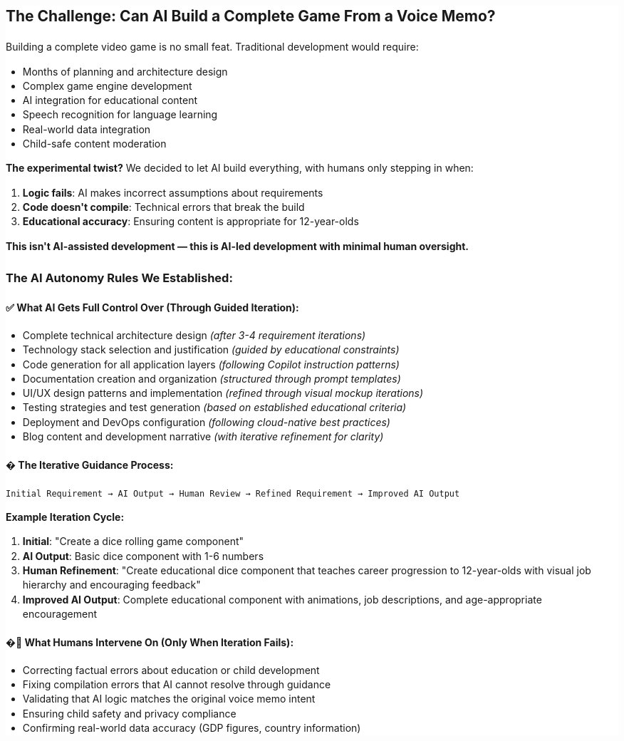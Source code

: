 ## The Challenge: Can AI Build a Complete Game From a Voice Memo?

Building a complete video game is no small feat. Traditional development would require:

- Months of planning and architecture design
- Complex game engine development
- AI integration for educational content
- Speech recognition for language learning
- Real-world data integration
- Child-safe content moderation

**The experimental twist?** We decided to let AI build everything, with humans only stepping in when:

1. **Logic fails**: AI makes incorrect assumptions about requirements
2. **Code doesn't compile**: Technical errors that break the build
3. **Educational accuracy**: Ensuring content is appropriate for 12-year-olds

**This isn't AI-assisted development — this is AI-led development with minimal human oversight.**

### The AI Autonomy Rules We Established:

#### ✅ **What AI Gets Full Control Over (Through Guided Iteration):**

- Complete technical architecture design _(after 3-4 requirement iterations)_
- Technology stack selection and justification _(guided by educational constraints)_
- Code generation for all application layers _(following Copilot instruction patterns)_
- Documentation creation and organization _(structured through prompt templates)_
- UI/UX design patterns and implementation _(refined through visual mockup iterations)_
- Testing strategies and test generation _(based on established educational criteria)_
- Deployment and DevOps configuration _(following cloud-native best practices)_
- Blog content and development narrative _(with iterative refinement for clarity)_

#### � **The Iterative Guidance Process:**

```
Initial Requirement → AI Output → Human Review → Refined Requirement → Improved AI Output
```

**Example Iteration Cycle:**

1. **Initial**: "Create a dice rolling game component"
2. **AI Output**: Basic dice component with 1-6 numbers
3. **Human Refinement**: "Create educational dice component that teaches career progression to 12-year-olds with visual job hierarchy and encouraging feedback"
4. **Improved AI Output**: Complete educational component with animations, job descriptions, and age-appropriate encouragement

#### �🚫 **What Humans Intervene On (Only When Iteration Fails):**

- Correcting factual errors about education or child development
- Fixing compilation errors that AI cannot resolve through guidance
- Validating that AI logic matches the original voice memo intent
- Ensuring child safety and privacy compliance
- Confirming real-world data accuracy (GDP figures, country information)
